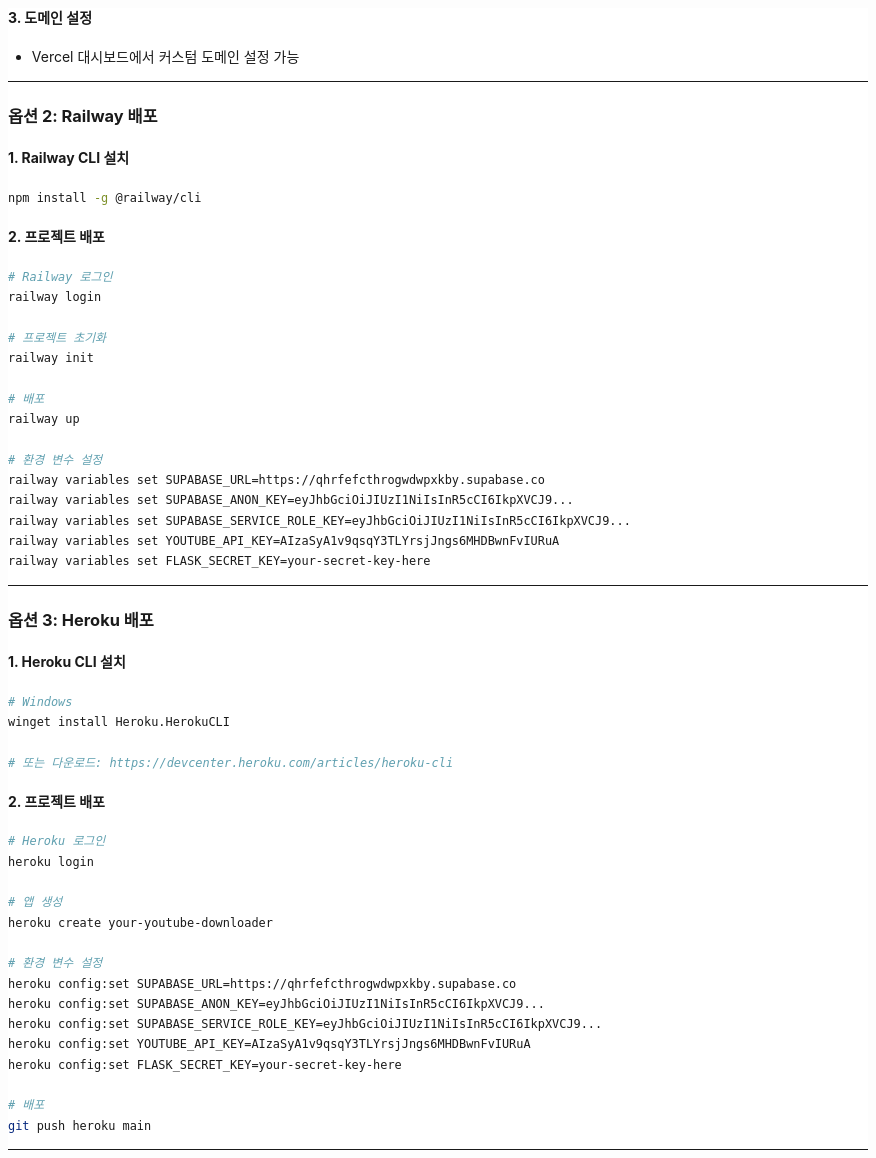 #### 3. **도메인 설정**
- Vercel 대시보드에서 커스텀 도메인 설정 가능

---

### **옵션 2: Railway 배포**

#### 1. **Railway CLI 설치**
```bash
npm install -g @railway/cli
```

#### 2. **프로젝트 배포**
```bash
# Railway 로그인
railway login

# 프로젝트 초기화
railway init

# 배포
railway up

# 환경 변수 설정
railway variables set SUPABASE_URL=https://qhrfefcthrogwdwpxkby.supabase.co
railway variables set SUPABASE_ANON_KEY=eyJhbGciOiJIUzI1NiIsInR5cCI6IkpXVCJ9...
railway variables set SUPABASE_SERVICE_ROLE_KEY=eyJhbGciOiJIUzI1NiIsInR5cCI6IkpXVCJ9...
railway variables set YOUTUBE_API_KEY=AIzaSyA1v9qsqY3TLYrsjJngs6MHDBwnFvIURuA
railway variables set FLASK_SECRET_KEY=your-secret-key-here
```

---

### **옵션 3: Heroku 배포**

#### 1. **Heroku CLI 설치**
```bash
# Windows
winget install Heroku.HerokuCLI

# 또는 다운로드: https://devcenter.heroku.com/articles/heroku-cli
```

#### 2. **프로젝트 배포**
```bash
# Heroku 로그인
heroku login

# 앱 생성
heroku create your-youtube-downloader

# 환경 변수 설정
heroku config:set SUPABASE_URL=https://qhrfefcthrogwdwpxkby.supabase.co
heroku config:set SUPABASE_ANON_KEY=eyJhbGciOiJIUzI1NiIsInR5cCI6IkpXVCJ9...
heroku config:set SUPABASE_SERVICE_ROLE_KEY=eyJhbGciOiJIUzI1NiIsInR5cCI6IkpXVCJ9...
heroku config:set YOUTUBE_API_KEY=AIzaSyA1v9qsqY3TLYrsjJngs6MHDBwnFvIURuA
heroku config:set FLASK_SECRET_KEY=your-secret-key-here

# 배포
git push heroku main
```

---